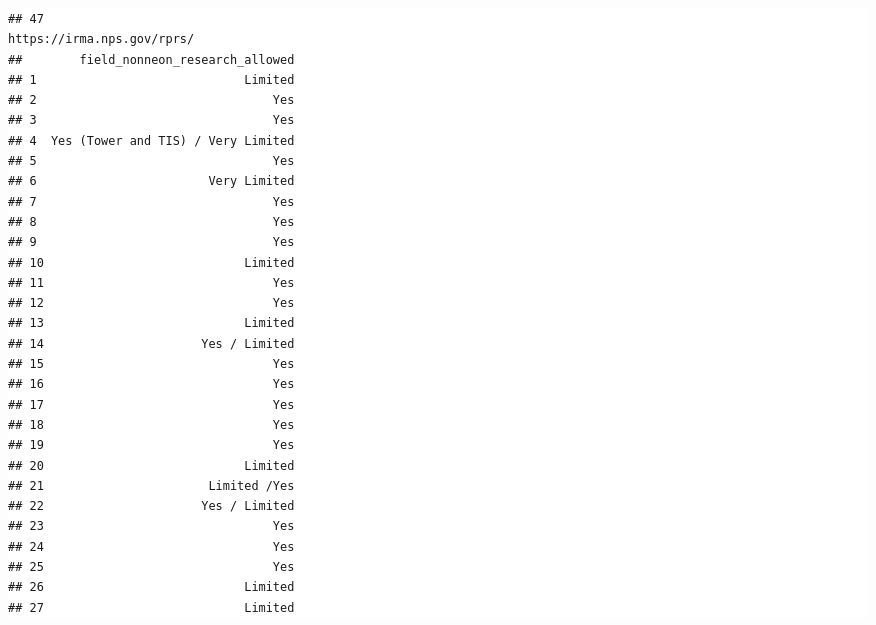     ## 47                                                                                                                                                                    https://irma.nps.gov/rprs/
    ##        field_nonneon_research_allowed
    ## 1                             Limited
    ## 2                                 Yes
    ## 3                                 Yes
    ## 4  Yes (Tower and TIS) / Very Limited
    ## 5                                 Yes
    ## 6                        Very Limited
    ## 7                                 Yes
    ## 8                                 Yes
    ## 9                                 Yes
    ## 10                            Limited
    ## 11                                Yes
    ## 12                                Yes
    ## 13                            Limited
    ## 14                      Yes / Limited
    ## 15                                Yes
    ## 16                                Yes
    ## 17                                Yes
    ## 18                                Yes
    ## 19                                Yes
    ## 20                            Limited
    ## 21                       Limited /Yes
    ## 22                      Yes / Limited
    ## 23                                Yes
    ## 24                                Yes
    ## 25                                Yes
    ## 26                            Limited
    ## 27                            Limited